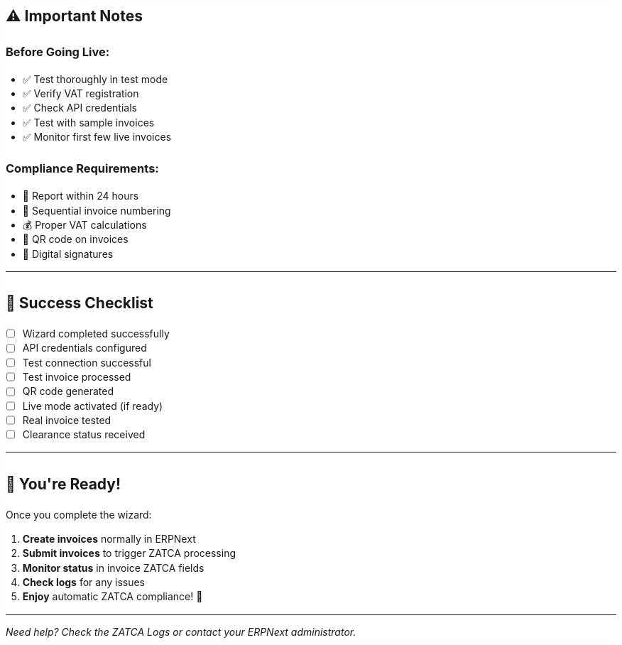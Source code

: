 ## ⚠️ Important Notes

### Before Going Live:
- ✅ Test thoroughly in test mode
- ✅ Verify VAT registration
- ✅ Check API credentials
- ✅ Test with sample invoices
- ✅ Monitor first few live invoices

### Compliance Requirements:
- 📅 Report within 24 hours
- 🔢 Sequential invoice numbering
- 💰 Proper VAT calculations
- 📱 QR code on invoices
- 🔐 Digital signatures

---

## 🎯 Success Checklist

- [ ] Wizard completed successfully
- [ ] API credentials configured
- [ ] Test connection successful
- [ ] Test invoice processed
- [ ] QR code generated
- [ ] Live mode activated (if ready)
- [ ] Real invoice tested
- [ ] Clearance status received

---

## 🚀 You're Ready!

Once you complete the wizard:
1. **Create invoices** normally in ERPNext
2. **Submit invoices** to trigger ZATCA processing
3. **Monitor status** in invoice ZATCA fields
4. **Check logs** for any issues
5. **Enjoy** automatic ZATCA compliance! 🎉

---

*Need help? Check the ZATCA Logs or contact your ERPNext administrator.* 